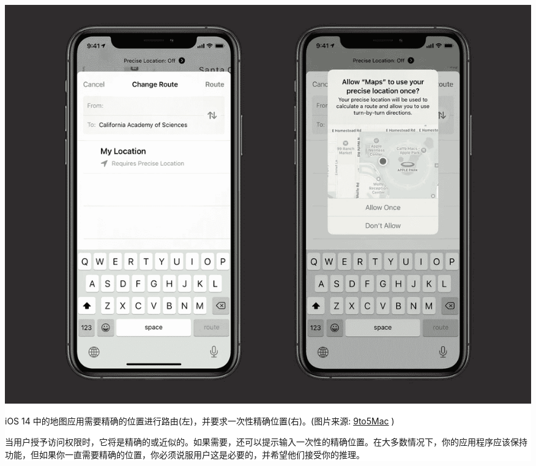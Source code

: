 ![](img/fd3580397319d255a9911bc2c18d3c37.png)

iOS 14 中的地图应用需要精确的位置进行路由(左)，并要求一次性精确位置(右)。(图片来源: [9to5Mac](https://9to5mac.com/2020/08/12/ios-14-precise-location/) )

当用户授予访问权限时，它将是精确的或近似的。如果需要，还可以提示输入一次性的精确位置。在大多数情况下，你的应用程序应该保持功能，但如果你一直需要精确的位置，你必须说服用户这是必要的，并希望他们接受你的推理。
